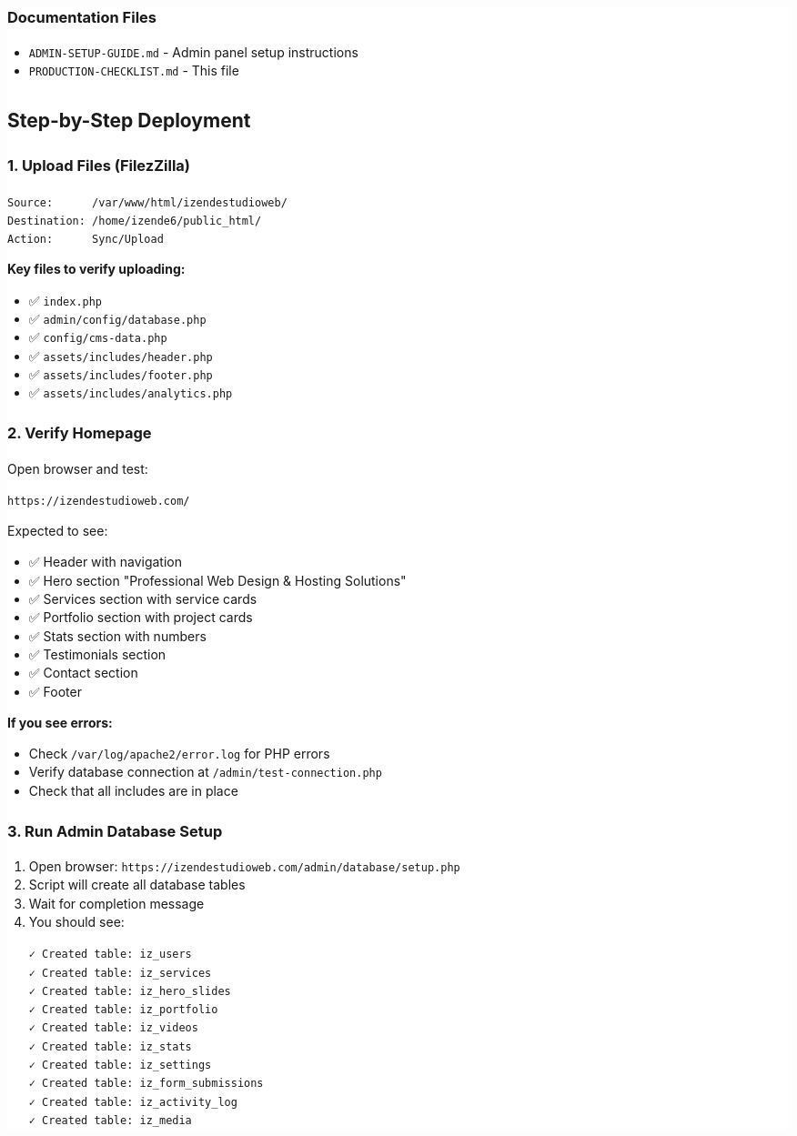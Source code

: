 ### Documentation Files
- `ADMIN-SETUP-GUIDE.md` - Admin panel setup instructions
- `PRODUCTION-CHECKLIST.md` - This file

## Step-by-Step Deployment

### 1. Upload Files (FilezZilla)

```
Source:      /var/www/html/izendestudioweb/
Destination: /home/izende6/public_html/
Action:      Sync/Upload
```

**Key files to verify uploading:**
- ✅ `index.php`
- ✅ `admin/config/database.php`
- ✅ `config/cms-data.php`
- ✅ `assets/includes/header.php`
- ✅ `assets/includes/footer.php`
- ✅ `assets/includes/analytics.php`

### 2. Verify Homepage

Open browser and test:
```
https://izendestudioweb.com/
```

Expected to see:
- ✅ Header with navigation
- ✅ Hero section "Professional Web Design & Hosting Solutions"
- ✅ Services section with service cards
- ✅ Portfolio section with project cards
- ✅ Stats section with numbers
- ✅ Testimonials section
- ✅ Contact section
- ✅ Footer

**If you see errors:**
- Check `/var/log/apache2/error.log` for PHP errors
- Verify database connection at `/admin/test-connection.php`
- Check that all includes are in place

### 3. Run Admin Database Setup

1. Open browser: `https://izendestudioweb.com/admin/database/setup.php`
2. Script will create all database tables
3. Wait for completion message
4. You should see:
   ```
   ✓ Created table: iz_users
   ✓ Created table: iz_services
   ✓ Created table: iz_hero_slides
   ✓ Created table: iz_portfolio
   ✓ Created table: iz_videos
   ✓ Created table: iz_stats
   ✓ Created table: iz_settings
   ✓ Created table: iz_form_submissions
   ✓ Created table: iz_activity_log
   ✓ Created table: iz_media
   ```
